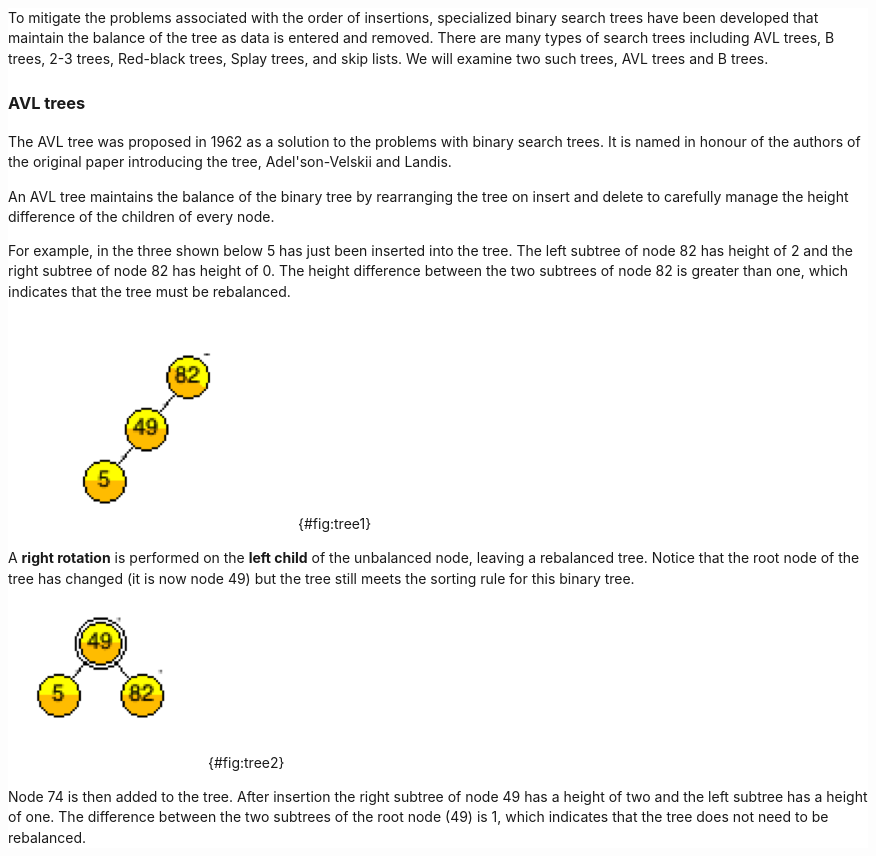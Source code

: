 To mitigate the problems associated with the order of insertions,
specialized binary search trees have been developed that maintain the
balance of the tree as data is entered and removed. There are many types
of search trees including AVL trees, B trees, 2-3 trees, Red-black
trees, Splay trees, and skip lists. We will examine two such trees, AVL
trees and B trees.

### AVL trees

The AVL tree was proposed in 1962 as a solution to the problems with
binary search trees. It is named in honour of the authors of the
original paper introducing the tree, Adel'son-Velskii and Landis.

An AVL tree maintains the balance of the binary tree by rearranging the
tree on insert and delete to carefully manage the height difference of
the children of every node.

For example, in the three shown below 5 has just been inserted into the
tree. The left subtree of node 82 has height of 2 and the right subtree
of node 82 has height of 0. The height difference between the two
subtrees of node 82 is greater than one, which indicates that the tree
must be rebalanced.

![Unbalanced Tree](pictures/tree1.png){#fig:tree1}

A **right rotation** is performed on the **left child** of the
unbalanced node, leaving a rebalanced tree. Notice that the root node of
the tree has changed (it is now node 49) but the tree still meets the
sorting rule for this binary tree.

![Rebalanced Tree](pictures/tree2.png){#fig:tree2}

Node 74 is then added to the tree. After insertion the right subtree of
node 49 has a height of two and the left subtree has a height of one.
The difference between the two subtrees of the root node (49) is 1,
which indicates that the tree does not need to be rebalanced.
